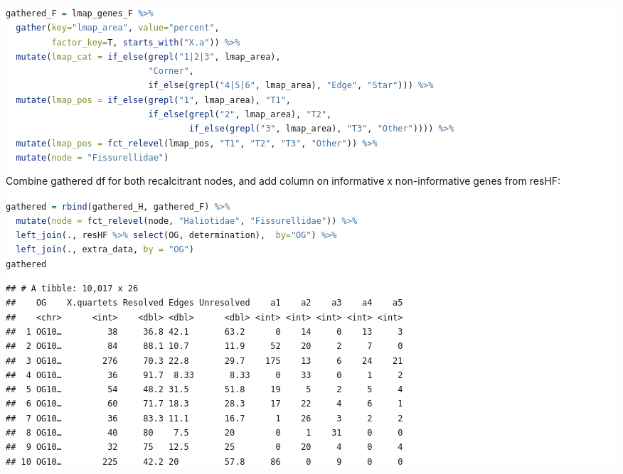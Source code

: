 ``` r
gathered_F = lmap_genes_F %>%
  gather(key="lmap_area", value="percent",
         factor_key=T, starts_with("X.a")) %>%
  mutate(lmap_cat = if_else(grepl("1|2|3", lmap_area),
                            "Corner",
                            if_else(grepl("4|5|6", lmap_area), "Edge", "Star"))) %>%
  mutate(lmap_pos = if_else(grepl("1", lmap_area), "T1",
                            if_else(grepl("2", lmap_area), "T2",
                                    if_else(grepl("3", lmap_area), "T3", "Other")))) %>%
  mutate(lmap_pos = fct_relevel(lmap_pos, "T1", "T2", "T3", "Other")) %>%
  mutate(node = "Fissurellidae")
```

Combine gathered df for both recalcitrant nodes, and add column on
informative x non-informative genes from resHF:

``` r
gathered = rbind(gathered_H, gathered_F) %>%
  mutate(node = fct_relevel(node, "Haliotidae", "Fissurellidae")) %>%
  left_join(., resHF %>% select(OG, determination),  by="OG") %>%
  left_join(., extra_data, by = "OG")
gathered
```

    ## # A tibble: 10,017 x 26
    ##    OG    X.quartets Resolved Edges Unresolved    a1    a2    a3    a4    a5
    ##    <chr>      <int>    <dbl> <dbl>      <dbl> <int> <int> <int> <int> <int>
    ##  1 OG10…         38     36.8 42.1       63.2      0    14     0    13     3
    ##  2 OG10…         84     88.1 10.7       11.9     52    20     2     7     0
    ##  3 OG10…        276     70.3 22.8       29.7    175    13     6    24    21
    ##  4 OG10…         36     91.7  8.33       8.33     0    33     0     1     2
    ##  5 OG10…         54     48.2 31.5       51.8     19     5     2     5     4
    ##  6 OG10…         60     71.7 18.3       28.3     17    22     4     6     1
    ##  7 OG10…         36     83.3 11.1       16.7      1    26     3     2     2
    ##  8 OG10…         40     80    7.5       20        0     1    31     0     0
    ##  9 OG10…         32     75   12.5       25        0    20     4     0     4
    ## 10 OG10…        225     42.2 20         57.8     86     0     9     0     0